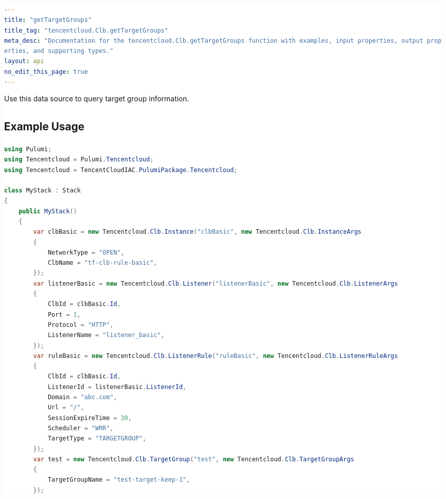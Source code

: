 ```yaml
---
title: "getTargetGroups"
title_tag: "tencentcloud.Clb.getTargetGroups"
meta_desc: "Documentation for the tencentcloud.Clb.getTargetGroups function with examples, input properties, output properties, and supporting types."
layout: api
no_edit_this_page: true
---
```







Use this data source to query target group information.


<div><pulumi-examples>

## Example Usage

<div><pulumi-chooser type="language" options="typescript,python,go,csharp,java,yaml"></pulumi-chooser></div>





<div>
<pulumi-choosable type="language" values="csharp">

```csharp
using Pulumi;
using Tencentcloud = Pulumi.Tencentcloud;
using Tencentcloud = TencentCloudIAC.PulumiPackage.Tencentcloud;

class MyStack : Stack
{
    public MyStack()
    {
        var clbBasic = new Tencentcloud.Clb.Instance("clbBasic", new Tencentcloud.Clb.InstanceArgs
        {
            NetworkType = "OPEN",
            ClbName = "tf-clb-rule-basic",
        });
        var listenerBasic = new Tencentcloud.Clb.Listener("listenerBasic", new Tencentcloud.Clb.ListenerArgs
        {
            ClbId = clbBasic.Id,
            Port = 1,
            Protocol = "HTTP",
            ListenerName = "listener_basic",
        });
        var ruleBasic = new Tencentcloud.Clb.ListenerRule("ruleBasic", new Tencentcloud.Clb.ListenerRuleArgs
        {
            ClbId = clbBasic.Id,
            ListenerId = listenerBasic.ListenerId,
            Domain = "abc.com",
            Url = "/",
            SessionExpireTime = 30,
            Scheduler = "WRR",
            TargetType = "TARGETGROUP",
        });
        var test = new Tencentcloud.Clb.TargetGroup("test", new Tencentcloud.Clb.TargetGroupArgs
        {
            TargetGroupName = "test-target-keep-1",
        });
```